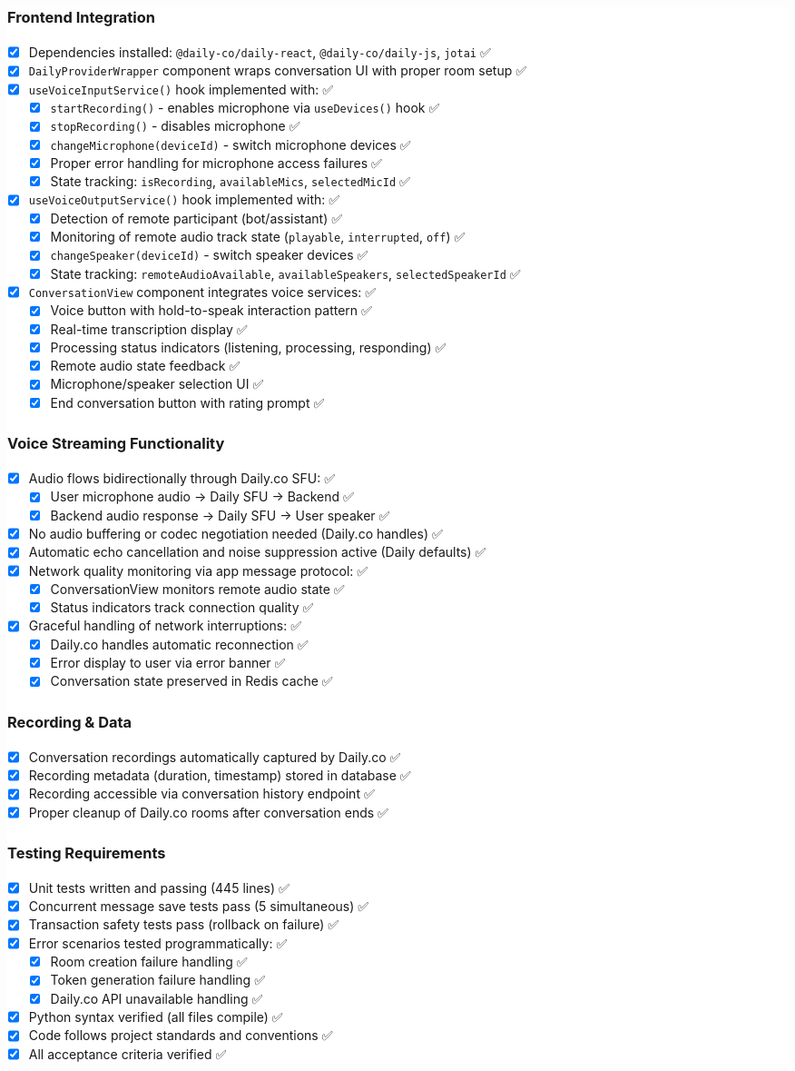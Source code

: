 ### Frontend Integration
- [x] Dependencies installed: `@daily-co/daily-react`, `@daily-co/daily-js`, `jotai` ✅
- [x] `DailyProviderWrapper` component wraps conversation UI with proper room setup ✅
- [x] `useVoiceInputService()` hook implemented with: ✅
  - [x] `startRecording()` - enables microphone via `useDevices()` hook ✅
  - [x] `stopRecording()` - disables microphone ✅
  - [x] `changeMicrophone(deviceId)` - switch microphone devices ✅
  - [x] Proper error handling for microphone access failures ✅
  - [x] State tracking: `isRecording`, `availableMics`, `selectedMicId` ✅
- [x] `useVoiceOutputService()` hook implemented with: ✅
  - [x] Detection of remote participant (bot/assistant) ✅
  - [x] Monitoring of remote audio track state (`playable`, `interrupted`, `off`) ✅
  - [x] `changeSpeaker(deviceId)` - switch speaker devices ✅
  - [x] State tracking: `remoteAudioAvailable`, `availableSpeakers`, `selectedSpeakerId` ✅
- [x] `ConversationView` component integrates voice services: ✅
  - [x] Voice button with hold-to-speak interaction pattern ✅
  - [x] Real-time transcription display ✅
  - [x] Processing status indicators (listening, processing, responding) ✅
  - [x] Remote audio state feedback ✅
  - [x] Microphone/speaker selection UI ✅
  - [x] End conversation button with rating prompt ✅

### Voice Streaming Functionality
- [x] Audio flows bidirectionally through Daily.co SFU: ✅
  - [x] User microphone audio → Daily SFU → Backend ✅
  - [x] Backend audio response → Daily SFU → User speaker ✅
- [x] No audio buffering or codec negotiation needed (Daily.co handles) ✅
- [x] Automatic echo cancellation and noise suppression active (Daily defaults) ✅
- [x] Network quality monitoring via app message protocol: ✅
  - [x] ConversationView monitors remote audio state ✅
  - [x] Status indicators track connection quality ✅
- [x] Graceful handling of network interruptions: ✅
  - [x] Daily.co handles automatic reconnection ✅
  - [x] Error display to user via error banner ✅
  - [x] Conversation state preserved in Redis cache ✅

### Recording & Data
- [x] Conversation recordings automatically captured by Daily.co ✅
- [x] Recording metadata (duration, timestamp) stored in database ✅
- [x] Recording accessible via conversation history endpoint ✅
- [x] Proper cleanup of Daily.co rooms after conversation ends ✅

### Testing Requirements
- [x] Unit tests written and passing (445 lines) ✅
- [x] Concurrent message save tests pass (5 simultaneous) ✅
- [x] Transaction safety tests pass (rollback on failure) ✅
- [x] Error scenarios tested programmatically: ✅
  - [x] Room creation failure handling ✅
  - [x] Token generation failure handling ✅
  - [x] Daily.co API unavailable handling ✅
- [x] Python syntax verified (all files compile) ✅
- [x] Code follows project standards and conventions ✅
- [x] All acceptance criteria verified ✅
